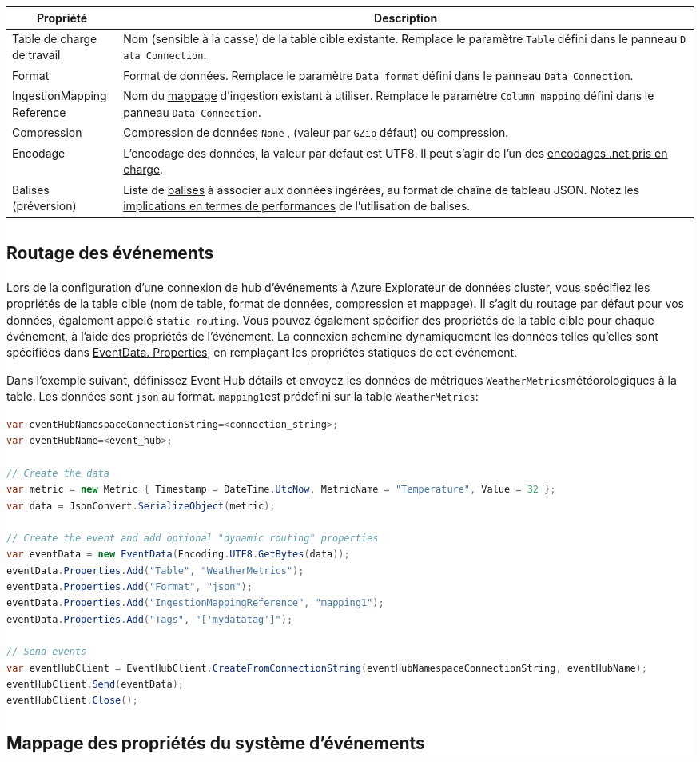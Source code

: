 |Propriété |Description|
|---|---|
| Table de charge de travail | Nom (sensible à la casse) de la table cible existante. Remplace le paramètre `Table` défini dans le panneau `Data Connection`. |
| Format | Format de données. Remplace le paramètre `Data format` défini dans le panneau `Data Connection`. |
| IngestionMappingReference | Nom du [mappage](../create-ingestion-mapping-command.md) d’ingestion existant à utiliser. Remplace le paramètre `Column mapping` défini dans le panneau `Data Connection`.|
| Compression | Compression de données `None` , (valeur par `GZip` défaut) ou compression.|
| Encodage |  L’encodage des données, la valeur par défaut est UTF8. Il peut s’agir de l’un des [encodages .net pris en charge](https://docs.microsoft.com/dotnet/api/system.text.encoding?view=netframework-4.8#remarks). |
| Balises (préversion) | Liste de [balises](../extents-overview.md#extent-tagging) à associer aux données ingérées, au format de chaîne de tableau JSON. Notez les [implications en termes de performances](../extents-overview.md#performance-notes-1) de l’utilisation de balises. |




## <a name="events-routing"></a>Routage des événements

Lors de la configuration d’une connexion de hub d’événements à Azure Explorateur de données cluster, vous spécifiez les propriétés de la table cible (nom de table, format de données, compression et mappage). Il s’agit du routage par défaut pour vos données, également appelé `static routing`.
Vous pouvez également spécifier des propriétés de la table cible pour chaque événement, à l’aide des propriétés de l’événement. La connexion achemine dynamiquement les données telles qu’elles sont spécifiées dans [EventData. Properties](https://docs.microsoft.com/dotnet/api/microsoft.servicebus.messaging.eventdata.properties?view=azure-dotnet#Microsoft_ServiceBus_Messaging_EventData_Properties), en remplaçant les propriétés statiques de cet événement.

Dans l’exemple suivant, définissez Event Hub détails et envoyez les données de métriques `WeatherMetrics`météorologiques à la table.
Les données sont `json` au format. `mapping1`est prédéfini sur la table `WeatherMetrics`:

```csharp
var eventHubNamespaceConnectionString=<connection_string>;
var eventHubName=<event_hub>;

// Create the data
var metric = new Metric { Timestamp = DateTime.UtcNow, MetricName = "Temperature", Value = 32 }; 
var data = JsonConvert.SerializeObject(metric);

// Create the event and add optional "dynamic routing" properties
var eventData = new EventData(Encoding.UTF8.GetBytes(data));
eventData.Properties.Add("Table", "WeatherMetrics");
eventData.Properties.Add("Format", "json");
eventData.Properties.Add("IngestionMappingReference", "mapping1");
eventData.Properties.Add("Tags", "['mydatatag']");

// Send events
var eventHubClient = EventHubClient.CreateFromConnectionString(eventHubNamespaceConnectionString, eventHubName);
eventHubClient.Send(eventData);
eventHubClient.Close();
```

## <a name="event-system-properties-mapping"></a>Mappage des propriétés du système d’événements
